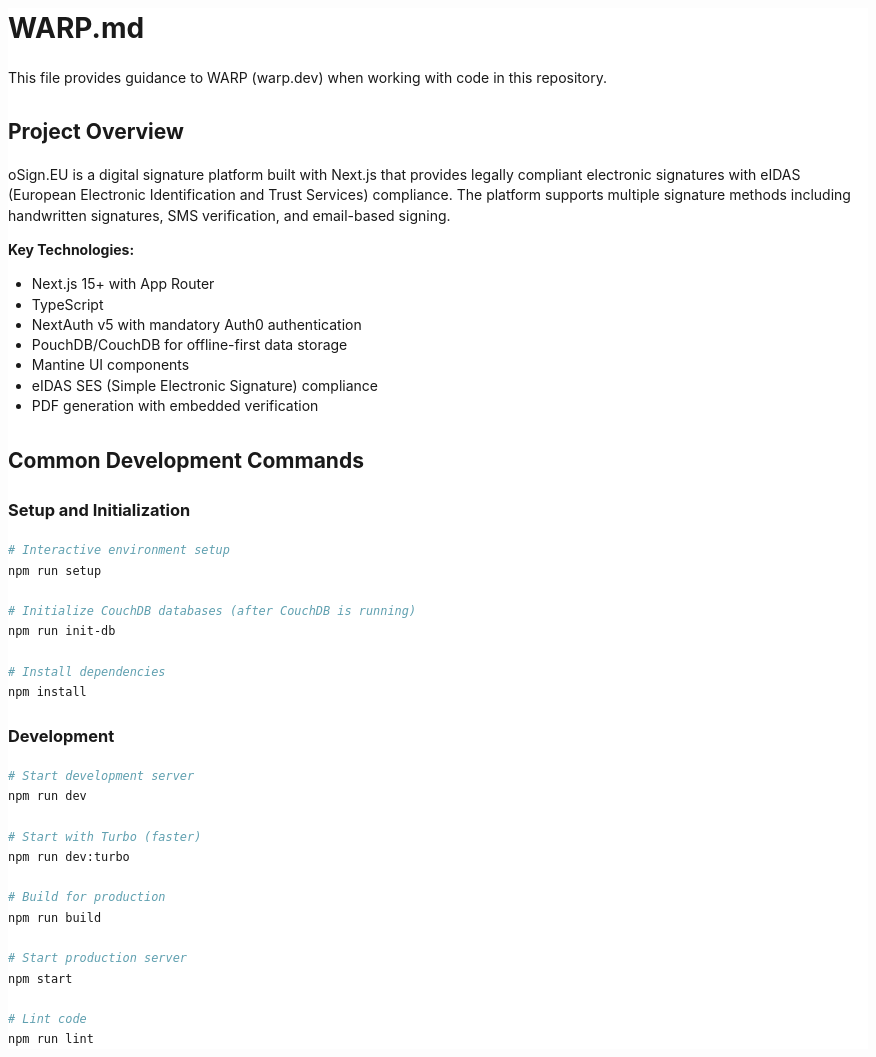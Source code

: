 # WARP.md

This file provides guidance to WARP (warp.dev) when working with code in this repository.

## Project Overview

oSign.EU is a digital signature platform built with Next.js that provides legally compliant electronic signatures with eIDAS (European Electronic Identification and Trust Services) compliance. The platform supports multiple signature methods including handwritten signatures, SMS verification, and email-based signing.

**Key Technologies:**
- Next.js 15+ with App Router
- TypeScript
- NextAuth v5 with mandatory Auth0 authentication
- PouchDB/CouchDB for offline-first data storage
- Mantine UI components
- eIDAS SES (Simple Electronic Signature) compliance
- PDF generation with embedded verification

## Common Development Commands

### Setup and Initialization
```bash
# Interactive environment setup
npm run setup

# Initialize CouchDB databases (after CouchDB is running)
npm run init-db

# Install dependencies
npm install
```

### Development
```bash
# Start development server
npm run dev

# Start with Turbo (faster)
npm run dev:turbo

# Build for production
npm run build

# Start production server
npm start

# Lint code
npm run lint
```
